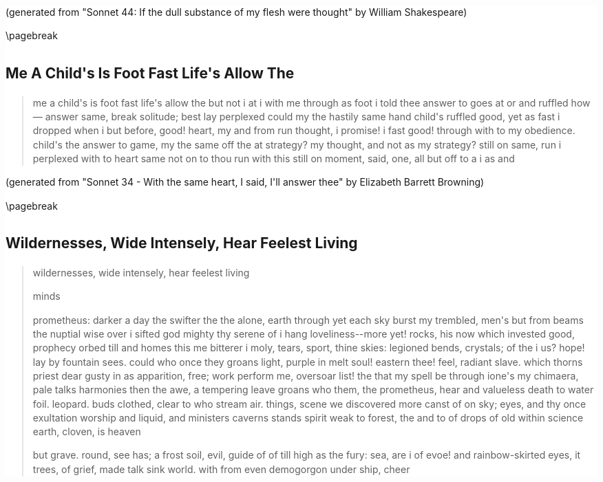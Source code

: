 

(generated from "Sonnet 44: If the dull substance of my flesh were thought" by William Shakespeare)

\pagebreak

## Me A Child's Is Foot Fast Life's Allow The

> me a child's is foot fast life's allow the
> but not i at i with me through as foot
> i told thee answer to goes at or and
> ruffled how— answer same, break solitude;
> best lay perplexed could my the hastily
> same hand child's ruffled good, yet as fast i dropped
> when i but before, good! heart, my and from
> run thought, i promise! i fast good! through with
> to my obedience. child's the answer to
> game, my the same off the at strategy?
> my thought, and not as my strategy? still
> on same, run i perplexed with to heart same not
> on to thou run with this still on moment,
> said, one, all but off to a i as and



(generated from "Sonnet 34 - With the same heart, I said, I'll answer thee" by Elizabeth Barrett Browning)

\pagebreak

## Wildernesses, Wide Intensely, Hear Feelest Living

> wildernesses, wide intensely, hear feelest living
>
> minds
>
> prometheus:
> darker a day the swifter the the alone,
> earth through yet each sky burst my trembled, men's
> but from beams the nuptial wise over i
> sifted god mighty thy serene of i
> hang loveliness--more yet! rocks, his now which
> invested good, prophecy orbed till and
> homes this me bitterer i moly, tears,
> sport, thine skies: legioned bends, crystals; of
> the i us? hope! lay by fountain sees. could
> who once they groans light, purple in melt soul!
> eastern thee! feel, radiant slave. which thorns priest
> dear gusty in as apparition, free;
> work perform me, oversoar list! the that
> my spell be through ione's my chimaera,
> pale talks harmonies then the awe,
> a tempering leave groans who them, the prometheus,
> hear and valueless death to water foil.
> leopard. buds clothed, clear to who stream air.
> things, scene we discovered more canst of on
> sky; eyes, and thy once exultation worship
> and liquid, and ministers caverns stands
> spirit weak to forest, the and to of drops
> of old within science earth, cloven, is heaven
>
> but grave. round, see has; a frost soil, evil,
> guide of of till high as the fury: sea,
> are i of evoe! and rainbow-skirted eyes,
> it trees, of grief, made talk sink world. with from
> even demogorgon under ship, cheer